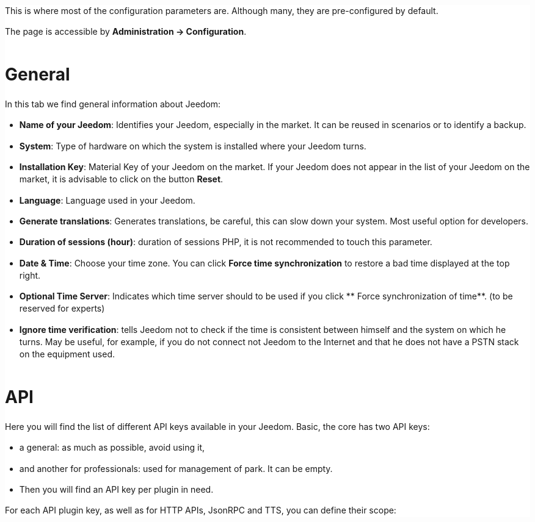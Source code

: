 This is where most of the configuration parameters are.
Although many, they are pre-configured by default.

The page is accessible by **Administration → Configuration**.

General
=======

In this tab we find general information about Jeedom:

-   **Name of your Jeedom**: Identifies your Jeedom,
    especially in the market. It can be reused in scenarios
    or to identify a backup.

-   **System**: Type of hardware on which the system is installed where
    your Jeedom turns.

-   **Installation Key**: Material Key of your Jeedom on
    the market. If your Jeedom does not appear in the list of your
    Jeedom on the market, it is advisable to click on the button
    **Reset**.

-   **Language**: Language used in your Jeedom.

-   **Generate translations**: Generates translations,
    be careful, this can slow down your system. Most useful option
    for developers.

-   **Duration of sessions (hour)**: duration of sessions
    PHP, it is not recommended to touch this parameter.

-   **Date & Time**: Choose your time zone. You can
    click **Force time synchronization** to restore
    a bad time displayed at the top right.

-   **Optional Time Server**: Indicates which time server should
    to be used if you click ** Force synchronization of
    time**. (to be reserved for experts)

-   **Ignore time verification**: tells Jeedom not to
    check if the time is consistent between himself and the system on
    which he turns. May be useful, for example, if you do not connect
    not Jeedom to the Internet and that he does not have a PSTN stack on the
    equipment used.

API
===

Here you will find the list of different API keys available in
your Jeedom. Basic, the core has two API keys:

-   a general: as much as possible, avoid using it,

-   and another for professionals: used for management
    of park. It can be empty.

-   Then you will find an API key per plugin in need.

For each API plugin key, as well as for HTTP APIs, JsonRPC and
TTS, you can define their scope:
